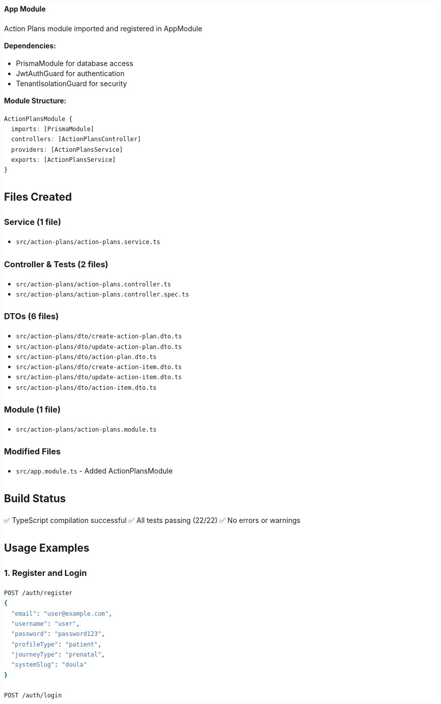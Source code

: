 #### App Module
Action Plans module imported and registered in AppModule

**Dependencies:**
- PrismaModule for database access
- JwtAuthGuard for authentication
- TenantIsolationGuard for security

**Module Structure:**
```typescript
ActionPlansModule {
  imports: [PrismaModule]
  controllers: [ActionPlansController]
  providers: [ActionPlansService]
  exports: [ActionPlansService]
}
```

## Files Created

### Service (1 file)
- `src/action-plans/action-plans.service.ts`

### Controller & Tests (2 files)
- `src/action-plans/action-plans.controller.ts`
- `src/action-plans/action-plans.controller.spec.ts`

### DTOs (6 files)
- `src/action-plans/dto/create-action-plan.dto.ts`
- `src/action-plans/dto/update-action-plan.dto.ts`
- `src/action-plans/dto/action-plan.dto.ts`
- `src/action-plans/dto/create-action-item.dto.ts`
- `src/action-plans/dto/update-action-item.dto.ts`
- `src/action-plans/dto/action-item.dto.ts`

### Module (1 file)
- `src/action-plans/action-plans.module.ts`

### Modified Files
- `src/app.module.ts` - Added ActionPlansModule

## Build Status
✅ TypeScript compilation successful
✅ All tests passing (22/22)
✅ No errors or warnings

## Usage Examples

### 1. Register and Login
```bash
POST /auth/register
{
  "email": "user@example.com",
  "username": "user",
  "password": "password123",
  "profileType": "patient",
  "journeyType": "prenatal",
  "systemSlug": "doula"
}

POST /auth/login
```